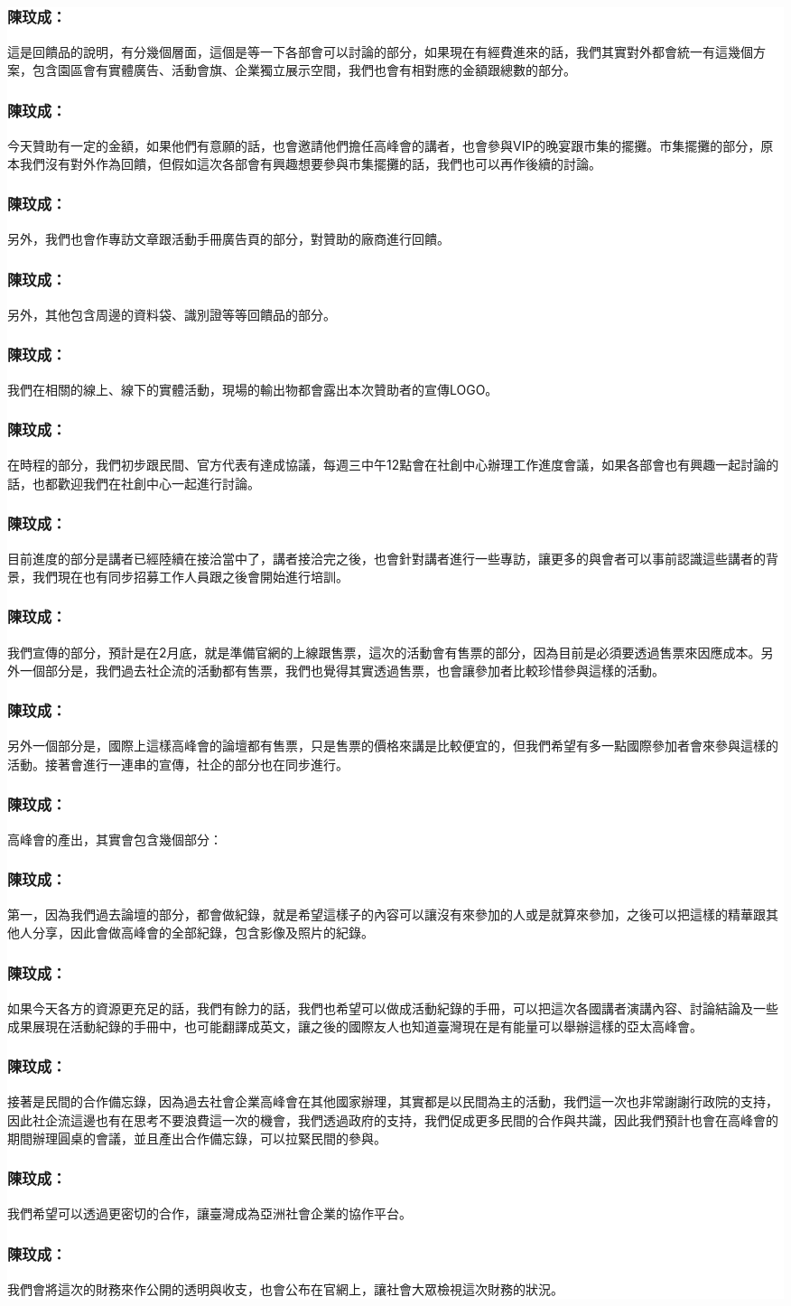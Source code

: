 ### 陳玟成：
這是回饋品的說明，有分幾個層面，這個是等一下各部會可以討論的部分，如果現在有經費進來的話，我們其實對外都會統一有這幾個方案，包含園區會有實體廣告、活動會旗、企業獨立展示空間，我們也會有相對應的金額跟總數的部分。

### 陳玟成：
今天贊助有一定的金額，如果他們有意願的話，也會邀請他們擔任高峰會的講者，也會參與VIP的晚宴跟市集的擺攤。市集擺攤的部分，原本我們沒有對外作為回饋，但假如這次各部會有興趣想要參與市集擺攤的話，我們也可以再作後續的討論。

### 陳玟成：
另外，我們也會作專訪文章跟活動手冊廣告頁的部分，對贊助的廠商進行回饋。

### 陳玟成：
另外，其他包含周邊的資料袋、識別證等等回饋品的部分。

### 陳玟成：
我們在相關的線上、線下的實體活動，現場的輸出物都會露出本次贊助者的宣傳LOGO。

### 陳玟成：
在時程的部分，我們初步跟民間、官方代表有達成協議，每週三中午12點會在社創中心辦理工作進度會議，如果各部會也有興趣一起討論的話，也都歡迎我們在社創中心一起進行討論。

### 陳玟成：
目前進度的部分是講者已經陸續在接洽當中了，講者接洽完之後，也會針對講者進行一些專訪，讓更多的與會者可以事前認識這些講者的背景，我們現在也有同步招募工作人員跟之後會開始進行培訓。

### 陳玟成：
我們宣傳的部分，預計是在2月底，就是準備官網的上線跟售票，這次的活動會有售票的部分，因為目前是必須要透過售票來因應成本。另外一個部分是，我們過去社企流的活動都有售票，我們也覺得其實透過售票，也會讓參加者比較珍惜參與這樣的活動。

### 陳玟成：
另外一個部分是，國際上這樣高峰會的論壇都有售票，只是售票的價格來講是比較便宜的，但我們希望有多一點國際參加者會來參與這樣的活動。接著會進行一連串的宣傳，社企的部分也在同步進行。

### 陳玟成：
高峰會的產出，其實會包含幾個部分：

### 陳玟成：
第一，因為我們過去論壇的部分，都會做紀錄，就是希望這樣子的內容可以讓沒有來參加的人或是就算來參加，之後可以把這樣的精華跟其他人分享，因此會做高峰會的全部紀錄，包含影像及照片的紀錄。

### 陳玟成：
如果今天各方的資源更充足的話，我們有餘力的話，我們也希望可以做成活動紀錄的手冊，可以把這次各國講者演講內容、討論結論及一些成果展現在活動紀錄的手冊中，也可能翻譯成英文，讓之後的國際友人也知道臺灣現在是有能量可以舉辦這樣的亞太高峰會。

### 陳玟成：
接著是民間的合作備忘錄，因為過去社會企業高峰會在其他國家辦理，其實都是以民間為主的活動，我們這一次也非常謝謝行政院的支持，因此社企流這邊也有在思考不要浪費這一次的機會，我們透過政府的支持，我們促成更多民間的合作與共識，因此我們預計也會在高峰會的期間辦理圓桌的會議，並且產出合作備忘錄，可以拉緊民間的參與。

### 陳玟成：
我們希望可以透過更密切的合作，讓臺灣成為亞洲社會企業的協作平台。

### 陳玟成：
我們會將這次的財務來作公開的透明與收支，也會公布在官網上，讓社會大眾檢視這次財務的狀況。
